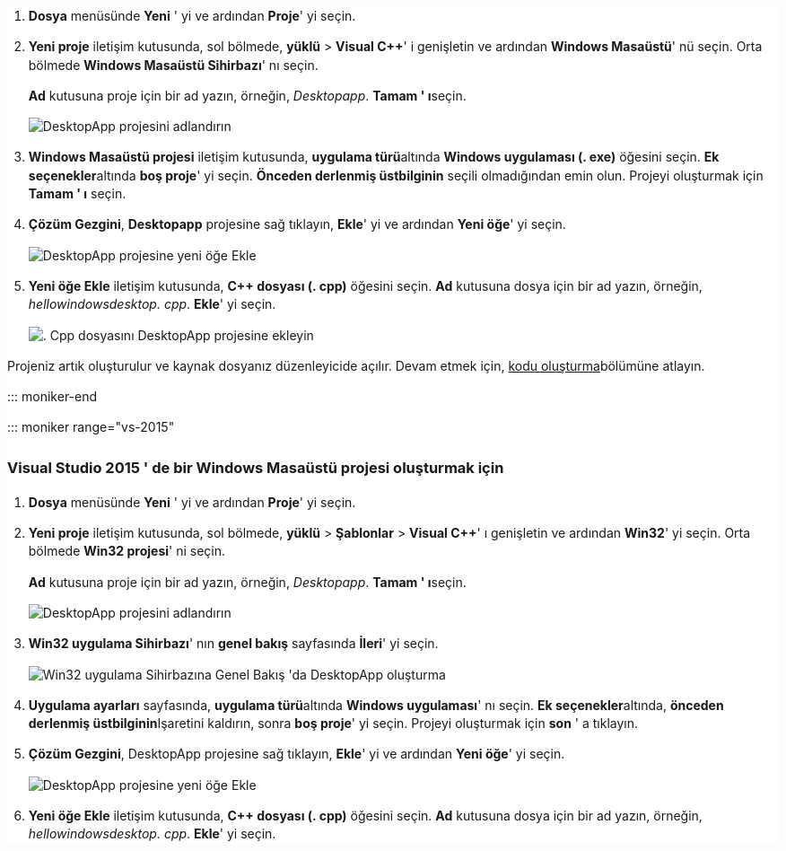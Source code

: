 1. **Dosya** menüsünde **Yeni** ' yi ve ardından **Proje**' yi seçin.

1. **Yeni proje** iletişim kutusunda, sol bölmede, **yüklü**  >  **Visual C++**' i genişletin ve ardından **Windows Masaüstü**' nü seçin. Orta bölmede **Windows Masaüstü Sihirbazı**' nı seçin.

   **Ad** kutusuna proje için bir ad yazın, örneğin, *Desktopapp*. **Tamam ' ı**seçin.

   ![DesktopApp projesini adlandırın](../build/media/desktop-app-new-project-name-153.png "DesktopApp projesini adlandırın")

1. **Windows Masaüstü projesi** iletişim kutusunda, **uygulama türü**altında **Windows uygulaması (. exe)** öğesini seçin. **Ek seçenekler**altında **boş proje**' yi seçin. **Önceden derlenmiş üstbilginin** seçili olmadığından emin olun. Projeyi oluşturmak için **Tamam ' ı** seçin.

1. **Çözüm Gezgini**, **Desktopapp** projesine sağ tıklayın, **Ekle**' yi ve ardından **Yeni öğe**' yi seçin.

   ![DesktopApp projesine yeni öğe Ekle](../build/media/desktop-app-project-add-new-item-153.gif "DesktopApp projesine yeni öğe Ekle")

1. **Yeni öğe Ekle** iletişim kutusunda, **C++ dosyası (. cpp)** öğesini seçin. **Ad** kutusuna dosya için bir ad yazın, örneğin, *hellowindowsdesktop. cpp*. **Ekle**' yi seçin.

   ![. Cpp dosyasını DesktopApp projesine ekleyin](../build/media/desktop-app-add-cpp-file-153.png ". Cpp dosyasını DesktopApp projesine ekleyin")

Projeniz artık oluşturulur ve kaynak dosyanız düzenleyicide açılır. Devam etmek için, [kodu oluşturma](#create-the-code)bölümüne atlayın.

::: moniker-end

::: moniker range="vs-2015"

### <a name="to-create-a-windows-desktop-project-in-visual-studio-2015"></a>Visual Studio 2015 ' de bir Windows Masaüstü projesi oluşturmak için

1. **Dosya** menüsünde **Yeni** ' yi ve ardından **Proje**' yi seçin.

1. **Yeni proje** iletişim kutusunda, sol bölmede, **yüklü**  >  **Şablonlar**  >  **Visual C++**' ı genişletin ve ardından **Win32**' yi seçin. Orta bölmede **Win32 projesi**' ni seçin.

   **Ad** kutusuna proje için bir ad yazın, örneğin, *Desktopapp*. **Tamam ' ı**seçin.

   ![DesktopApp projesini adlandırın](../build/media/desktop-app-new-project-name-150.png "DesktopApp projesini adlandırın")

1. **Win32 uygulama Sihirbazı**' nın **genel bakış** sayfasında **İleri**' yi seçin.

   ![Win32 uygulama Sihirbazına Genel Bakış 'da DesktopApp oluşturma](../build/media/desktop-app-win32-wizard-overview-150.png "Win32 uygulama Sihirbazına Genel Bakış 'da DesktopApp oluşturma")

1. **Uygulama ayarları** sayfasında, **uygulama türü**altında **Windows uygulaması**' nı seçin. **Ek seçenekler**altında, **önceden derlenmiş üstbilginin**Işaretini kaldırın, sonra **boş proje**' yi seçin. Projeyi oluşturmak için **son** ' a tıklayın.

1. **Çözüm Gezgini**, DesktopApp projesine sağ tıklayın, **Ekle**' yi ve ardından **Yeni öğe**' yi seçin.

   ![DesktopApp projesine yeni öğe Ekle](../build/media/desktop-app-project-add-new-item-150.gif "DesktopApp projesine yeni öğe Ekle")

1. **Yeni öğe Ekle** iletişim kutusunda, **C++ dosyası (. cpp)** öğesini seçin. **Ad** kutusuna dosya için bir ad yazın, örneğin, *hellowindowsdesktop. cpp*. **Ekle**' yi seçin.
